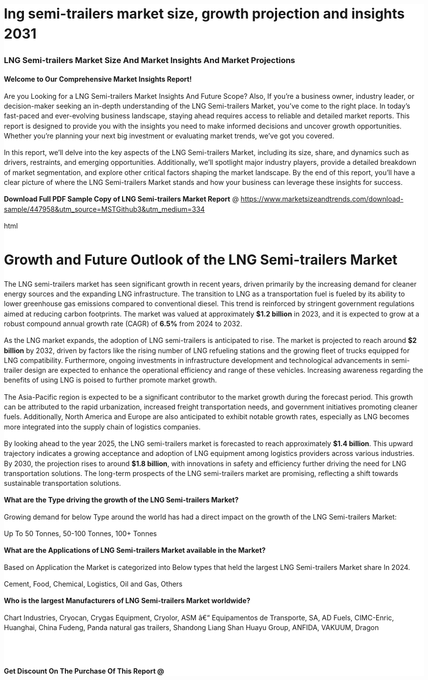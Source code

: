<H1>lng semi-trailers market size, growth projection and insights 2031</H1><div class="" data-test-id=""><h3><span class="">LNG Semi-trailers Market Size And Market Insights And Market Projections</span></h3></div><div class="" data-test-id=""><p><strong>Welcome to Our Comprehensive Market Insights Report!</strong></p><p>Are you Looking for a LNG Semi-trailers Market Insights And Future Scope? Also, If you&rsquo;re a business owner, industry leader, or decision-maker seeking an in-depth understanding of the LNG Semi-trailers Market, you&rsquo;ve come to the right place. In today&rsquo;s fast-paced and ever-evolving business landscape, staying ahead requires access to reliable and detailed market reports. This report is designed to provide you with the insights you need to make informed decisions and uncover growth opportunities. Whether you&rsquo;re planning your next big investment or evaluating market trends, we&rsquo;ve got you covered.</p><p>In this report, we&rsquo;ll delve into the key aspects of the LNG Semi-trailers Market, including its size, share, and dynamics such as drivers, restraints, and emerging opportunities. Additionally, we&rsquo;ll spotlight major industry players, provide a detailed breakdown of market segmentation, and explore other critical factors shaping the market landscape. By the end of this report, you&rsquo;ll have a clear picture of where the LNG Semi-trailers Market stands and how your business can leverage these insights for success.</p><p><strong>Download Full PDF Sample Copy of LNG Semi-trailers Market Report</strong> @ <a href="https://www.marketsizeandtrends.com/download-sample/447958&utm_source=MSTGithub3&utm_medium=334" target="_blank">https://www.marketsizeandtrends.com/download-sample/447958&utm_source=MSTGithub3&utm_medium=334</a></p></div><div class="" data-test-id=""><p><span class="">html<!DOCTYPE html><html lang="en"><head> <meta charset="UTF-8"> <meta name="viewport" content="width=device-width, initial-scale=1.0"> <title>LNG Semi-trailers Market Outlook</title></head><body> <h1>Growth and Future Outlook of the LNG Semi-trailers Market</h1> <p> The LNG semi-trailers market has seen significant growth in recent years, driven primarily by the increasing demand for cleaner energy sources and the expanding LNG infrastructure. The transition to LNG as a transportation fuel is fueled by its ability to lower greenhouse gas emissions compared to conventional diesel. This trend is reinforced by stringent government regulations aimed at reducing carbon footprints. The market was valued at approximately <strong>$1.2 billion</strong> in 2023, and it is expected to grow at a robust compound annual growth rate (CAGR) of <strong>6.5%</strong> from 2024 to 2032. </p> <p> As the LNG market expands, the adoption of LNG semi-trailers is anticipated to rise. The market is projected to reach around <strong>$2 billion</strong> by 2032, driven by factors like the rising number of LNG refueling stations and the growing fleet of trucks equipped for LNG compatibility. Furthermore, ongoing investments in infrastructure development and technological advancements in semi-trailer design are expected to enhance the operational efficiency and range of these vehicles. Increasing awareness regarding the benefits of using LNG is poised to further promote market growth. </p> <p> <strong></strong> </p> <p> The Asia-Pacific region is expected to be a significant contributor to the market growth during the forecast period. This growth can be attributed to the rapid urbanization, increased freight transportation needs, and government initiatives promoting cleaner fuels. Additionally, North America and Europe are also anticipated to exhibit notable growth rates, especially as LNG becomes more integrated into the supply chain of logistics companies. </p> <p> By looking ahead to the year 2025, the LNG semi-trailers market is forecasted to reach approximately <strong>$1.4 billion</strong>. This upward trajectory indicates a growing acceptance and adoption of LNG equipment among logistics providers across various industries. By 2030, the projection rises to around <strong>$1.8 billion</strong>, with innovations in safety and efficiency further driving the need for LNG transportation solutions. The long-term prospects of the LNG semi-trailers market are promising, reflecting a shift towards sustainable transportation solutions. </p></body></html></span></p><p><strong><span class="">What are the&nbsp;Type driving the growth of the LNG Semi-trailers Market?</span></strong></p></div><div class="" data-test-id=""><p><span class="">Growing demand for below Type around the world has had a direct impact on the growth of the LNG Semi-trailers Market:</span></p></div><div class="" data-test-id=""><p>Up To 50 Tonnes, 50-100 Tonnes, 100+ Tonnes</p><p><span class=""><strong>What are the&nbsp;Applications&nbsp;of LNG Semi-trailers Market available in the Market?</strong></span></p></div><div class="" data-test-id=""><p><span class="">Based on Application the Market is categorized into Below types that held the largest LNG Semi-trailers Market share In 2024.</span></p></div><div class="" data-test-id=""><p><span class="">Cement, Food, Chemical, Logistics, Oil and Gas, Others</span></p><p><span class=""><strong>Who is the largest Manufacturers of LNG Semi-trailers Market worldwide?</strong></span></p></div><div class="" data-test-id=""><p><span class="">Chart Industries, Cryocan, Crygas Equipment, Cryolor, ASM â€“ Equipamentos de Transporte, SA, AD Fuels, CIMC-Enric, Huanghai, China Fudeng, Panda natural gas trailers, Shandong Liang Shan Huayu Group, ANFIDA, VAKUUM, Dragon</span></p></div><div class="" data-test-id="">&nbsp;</div><div class="" data-test-id="">&nbsp;</div><div class="" data-test-id=""><p><span class=""><strong>Get Discount On The Purchase Of This Report @</strong>